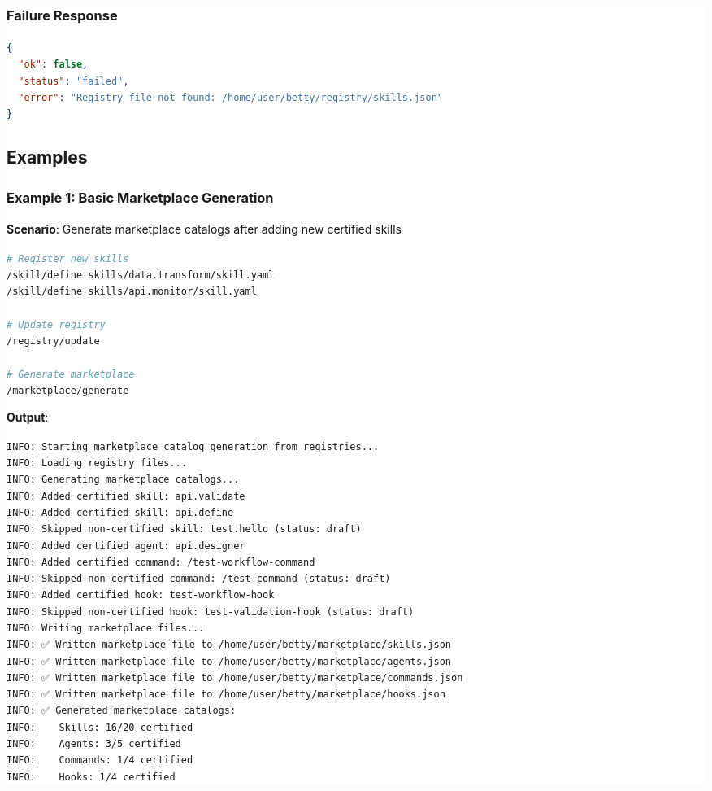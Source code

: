 ### Failure Response

```json
{
  "ok": false,
  "status": "failed",
  "error": "Registry file not found: /home/user/betty/registry/skills.json"
}
```

## Examples

### Example 1: Basic Marketplace Generation

**Scenario**: Generate marketplace catalogs after adding new certified skills

```bash
# Register new skills
/skill/define skills/data.transform/skill.yaml
/skill/define skills/api.monitor/skill.yaml

# Update registry
/registry/update

# Generate marketplace
/marketplace/generate
```

**Output**:
```
INFO: Starting marketplace catalog generation from registries...
INFO: Loading registry files...
INFO: Generating marketplace catalogs...
INFO: Added certified skill: api.validate
INFO: Added certified skill: api.define
INFO: Skipped non-certified skill: test.hello (status: draft)
INFO: Added certified agent: api.designer
INFO: Added certified command: /test-workflow-command
INFO: Skipped non-certified command: /test-command (status: draft)
INFO: Added certified hook: test-workflow-hook
INFO: Skipped non-certified hook: test-validation-hook (status: draft)
INFO: Writing marketplace files...
INFO: ✅ Written marketplace file to /home/user/betty/marketplace/skills.json
INFO: ✅ Written marketplace file to /home/user/betty/marketplace/agents.json
INFO: ✅ Written marketplace file to /home/user/betty/marketplace/commands.json
INFO: ✅ Written marketplace file to /home/user/betty/marketplace/hooks.json
INFO: ✅ Generated marketplace catalogs:
INFO:    Skills: 16/20 certified
INFO:    Agents: 3/5 certified
INFO:    Commands: 1/4 certified
INFO:    Hooks: 1/4 certified
```
